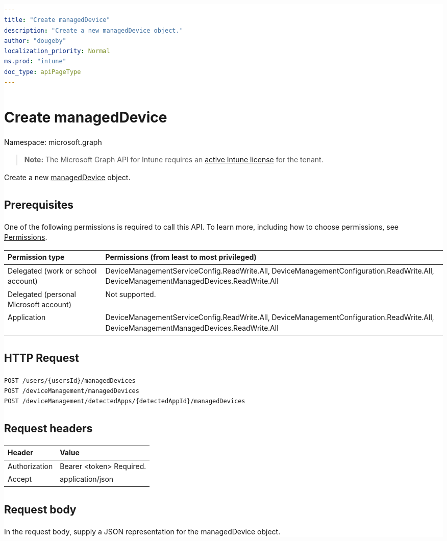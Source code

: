 ```yaml
---
title: "Create managedDevice"
description: "Create a new managedDevice object."
author: "dougeby"
localization_priority: Normal
ms.prod: "intune"
doc_type: apiPageType
---
```


# Create managedDevice

Namespace: microsoft.graph

> **Note:** The Microsoft Graph API for Intune requires an [active Intune license](https://go.microsoft.com/fwlink/?linkid=839381) for the tenant.

Create a new [managedDevice](../resources/intune-devices-manageddevice.md) object.

## Prerequisites
One of the following permissions is required to call this API. To learn more, including how to choose permissions, see [Permissions](/graph/permissions-reference).

|Permission type|Permissions (from least to most privileged)|
|:---|:---|
|Delegated (work or school account)|DeviceManagementServiceConfig.ReadWrite.All, DeviceManagementConfiguration.ReadWrite.All, DeviceManagementManagedDevices.ReadWrite.All|
|Delegated (personal Microsoft account)|Not supported.|
|Application|DeviceManagementServiceConfig.ReadWrite.All, DeviceManagementConfiguration.ReadWrite.All, DeviceManagementManagedDevices.ReadWrite.All|

## HTTP Request

``` http
POST /users/{usersId}/managedDevices
POST /deviceManagement/managedDevices
POST /deviceManagement/detectedApps/{detectedAppId}/managedDevices
```

## Request headers
|Header|Value|
|:---|:---|
|Authorization|Bearer &lt;token&gt; Required.|
|Accept|application/json|

## Request body
In the request body, supply a JSON representation for the managedDevice object.
